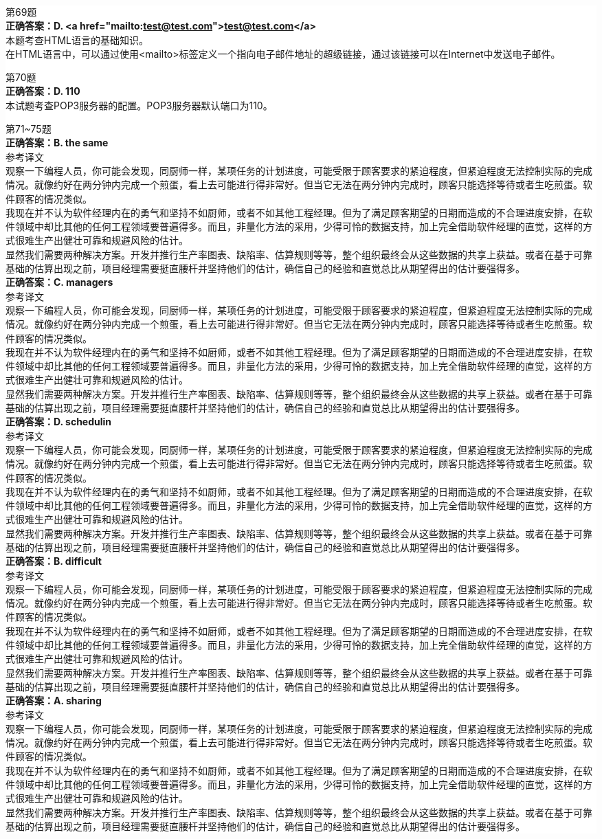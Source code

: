 第69题  
**正确答案：D. &lt;a href="mailto:test@test.com"&gt;test@test.com&lt;/a&gt;**  
本题考查HTML语言的基础知识。  
在HTML语言中，可以通过使用&lt;mailto&gt;标签定义一个指向电子邮件地址的超级链接，通过该链接可以在Internet中发送电子邮件。  
  
第70题  
**正确答案：D. 110**  
本试题考查POP3服务器的配置。POP3服务器默认端口为110。  
  
第71~75题  
**正确答案：B. the same**  
参考译文  
观察一下编程人员，你可能会发现，同厨师一样，某项任务的计划进度，可能受限于顾客要求的紧迫程度，但紧迫程度无法控制实际的完成情况。就像约好在两分钟内完成一个煎蛋，看上去可能进行得非常好。但当它无法在两分钟内完成时，顾客只能选择等待或者生吃煎蛋。软件顾客的情况类似。  
我现在并不认为软件经理内在的勇气和坚持不如厨师，或者不如其他工程经理。但为了满足顾客期望的日期而造成的不合理进度安排，在软件领域中却比其他的任何工程领域要普遍得多。而且，非量化方法的采用，少得可怜的数据支持，加上完全借助软件经理的直觉，这样的方式很难生产出健壮可靠和规避风险的估计。  
显然我们需要两种解决方案。开发并推行生产率图表、缺陷率、估算规则等等，整个组织最终会从这些数据的共享上获益。或者在基于可靠基础的估算出现之前，项目经理需要挺直腰杆并坚持他们的估计，确信自己的经验和直觉总比从期望得出的估计要强得多。  
**正确答案：C. managers**  
参考译文  
观察一下编程人员，你可能会发现，同厨师一样，某项任务的计划进度，可能受限于顾客要求的紧迫程度，但紧迫程度无法控制实际的完成情况。就像约好在两分钟内完成一个煎蛋，看上去可能进行得非常好。但当它无法在两分钟内完成时，顾客只能选择等待或者生吃煎蛋。软件顾客的情况类似。  
我现在并不认为软件经理内在的勇气和坚持不如厨师，或者不如其他工程经理。但为了满足顾客期望的日期而造成的不合理进度安排，在软件领域中却比其他的任何工程领域要普遍得多。而且，非量化方法的采用，少得可怜的数据支持，加上完全借助软件经理的直觉，这样的方式很难生产出健壮可靠和规避风险的估计。  
显然我们需要两种解决方案。开发并推行生产率图表、缺陷率、估算规则等等，整个组织最终会从这些数据的共享上获益。或者在基于可靠基础的估算出现之前，项目经理需要挺直腰杆并坚持他们的估计，确信自己的经验和直觉总比从期望得出的估计要强得多。  
**正确答案：D. schedulin**  
参考译文  
观察一下编程人员，你可能会发现，同厨师一样，某项任务的计划进度，可能受限于顾客要求的紧迫程度，但紧迫程度无法控制实际的完成情况。就像约好在两分钟内完成一个煎蛋，看上去可能进行得非常好。但当它无法在两分钟内完成时，顾客只能选择等待或者生吃煎蛋。软件顾客的情况类似。  
我现在并不认为软件经理内在的勇气和坚持不如厨师，或者不如其他工程经理。但为了满足顾客期望的日期而造成的不合理进度安排，在软件领域中却比其他的任何工程领域要普遍得多。而且，非量化方法的采用，少得可怜的数据支持，加上完全借助软件经理的直觉，这样的方式很难生产出健壮可靠和规避风险的估计。  
显然我们需要两种解决方案。开发并推行生产率图表、缺陷率、估算规则等等，整个组织最终会从这些数据的共享上获益。或者在基于可靠基础的估算出现之前，项目经理需要挺直腰杆并坚持他们的估计，确信自己的经验和直觉总比从期望得出的估计要强得多。  
**正确答案：B. difficult**  
参考译文  
观察一下编程人员，你可能会发现，同厨师一样，某项任务的计划进度，可能受限于顾客要求的紧迫程度，但紧迫程度无法控制实际的完成情况。就像约好在两分钟内完成一个煎蛋，看上去可能进行得非常好。但当它无法在两分钟内完成时，顾客只能选择等待或者生吃煎蛋。软件顾客的情况类似。  
我现在并不认为软件经理内在的勇气和坚持不如厨师，或者不如其他工程经理。但为了满足顾客期望的日期而造成的不合理进度安排，在软件领域中却比其他的任何工程领域要普遍得多。而且，非量化方法的采用，少得可怜的数据支持，加上完全借助软件经理的直觉，这样的方式很难生产出健壮可靠和规避风险的估计。  
显然我们需要两种解决方案。开发并推行生产率图表、缺陷率、估算规则等等，整个组织最终会从这些数据的共享上获益。或者在基于可靠基础的估算出现之前，项目经理需要挺直腰杆并坚持他们的估计，确信自己的经验和直觉总比从期望得出的估计要强得多。  
**正确答案：A. sharing**  
参考译文  
观察一下编程人员，你可能会发现，同厨师一样，某项任务的计划进度，可能受限于顾客要求的紧迫程度，但紧迫程度无法控制实际的完成情况。就像约好在两分钟内完成一个煎蛋，看上去可能进行得非常好。但当它无法在两分钟内完成时，顾客只能选择等待或者生吃煎蛋。软件顾客的情况类似。  
我现在并不认为软件经理内在的勇气和坚持不如厨师，或者不如其他工程经理。但为了满足顾客期望的日期而造成的不合理进度安排，在软件领域中却比其他的任何工程领域要普遍得多。而且，非量化方法的采用，少得可怜的数据支持，加上完全借助软件经理的直觉，这样的方式很难生产出健壮可靠和规避风险的估计。  
显然我们需要两种解决方案。开发并推行生产率图表、缺陷率、估算规则等等，整个组织最终会从这些数据的共享上获益。或者在基于可靠基础的估算出现之前，项目经理需要挺直腰杆并坚持他们的估计，确信自己的经验和直觉总比从期望得出的估计要强得多。  
  

